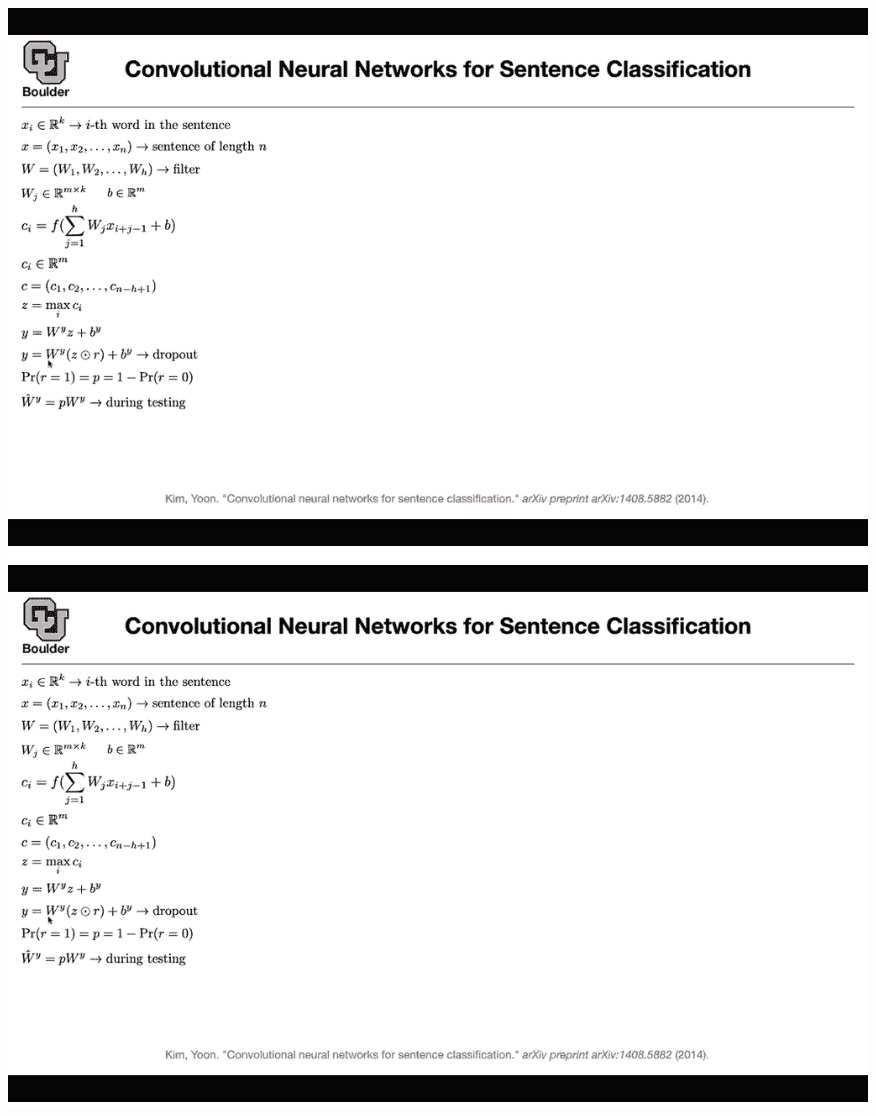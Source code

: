 ![](img/d0f8a58de2c56043328b4698ed09c13b_196.png)

![](img/d0f8a58de2c56043328b4698ed09c13b_197.png)
